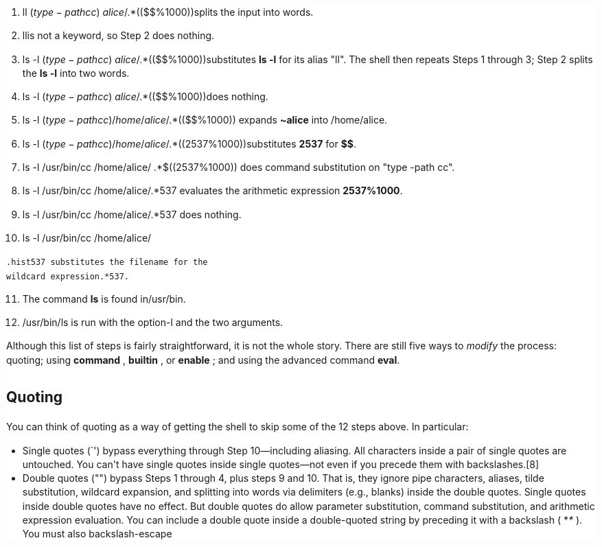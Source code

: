 1. ll $(type -path cc) ~alice/
    .*$(($$%1000))splits the input into words.
2. llis not a keyword, so Step 2 does nothing.


3. ls -l $(type -path cc) ~alice/
    .*$(($$%1000))substitutes **ls -l** for its alias
    "ll". The shell then repeats Steps 1 through 3;
    Step 2 splits the **ls -l** into two words.
4. ls -l $(type -path cc) ~alice/
    .*$(($$%1000))does nothing.
5. ls -l $(type -path cc) /home/alice/
    .*$(($$%1000)) expands **~alice** into
    /home/alice.
6. ls -l $(type -path cc) /home/alice/
    .*$((2537%1000))substitutes **2537** for **$$**.
7. ls -l /usr/bin/cc /home/alice/
    .*$((2537%1000)) does command
    substitution on "type -path cc".
8. ls -l /usr/bin/cc /home/alice/.*537
    evaluates the arithmetic expression **2537%1000**.
9. ls -l /usr/bin/cc /home/alice/.*537
    does nothing.
10. ls -l /usr/bin/cc /home/alice/

```
.hist537 substitutes the filename for the
wildcard expression.*537.
```
11. The command **ls** is found in/usr/bin.


12. /usr/bin/ls is run with the option-l and
    the two arguments.

Although this list of steps is fairly straightforward, it is
not the whole story. There are still five ways to _modify_
the process: quoting; using **command** , **builtin** , or **enable** ;
and using the advanced command **eval**.

## Quoting

You can think of quoting as a way of getting the shell to
skip some of the 12 steps above. In particular:

- Single quotes (`') bypass everything through Step
    10—including aliasing. All characters inside a
    pair of single quotes are untouched. You can't
    have single quotes inside single quotes—not even
    if you precede them with backslashes.[8]
- Double quotes ("") bypass Steps 1 through 4, plus
    steps 9 and 10. That is, they ignore pipe
    characters, aliases, tilde substitution, wildcard
    expansion, and splitting into words via delimiters
    (e.g., blanks) inside the double quotes. Single
    quotes inside double quotes have no effect. But
    double quotes do allow parameter substitution,
    command substitution, and arithmetic expression
    evaluation. You can include a double quote
    inside a double-quoted string by preceding it with
    a backslash ( **\** ). You must also backslash-escape
